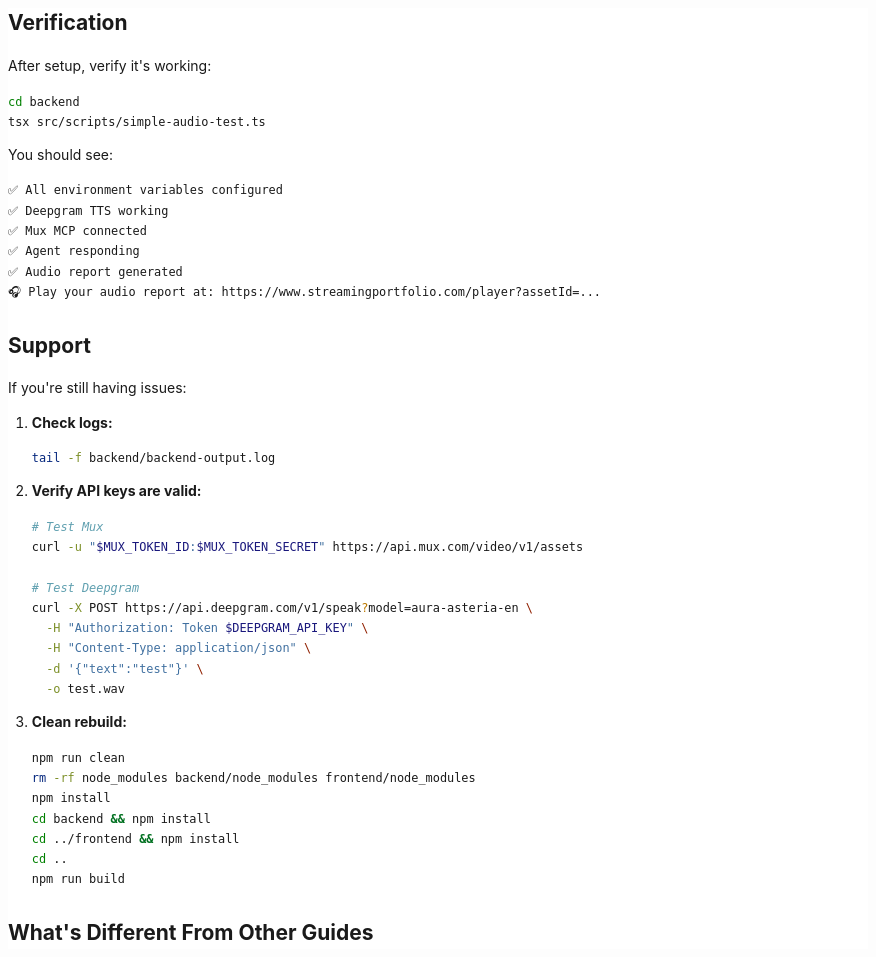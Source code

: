 ## Verification

After setup, verify it's working:

```bash
cd backend
tsx src/scripts/simple-audio-test.ts
```

You should see:

```
✅ All environment variables configured
✅ Deepgram TTS working
✅ Mux MCP connected
✅ Agent responding
✅ Audio report generated
🎧 Play your audio report at: https://www.streamingportfolio.com/player?assetId=...
```

## Support

If you're still having issues:

1. **Check logs:**
   ```bash
   tail -f backend/backend-output.log
   ```

2. **Verify API keys are valid:**
   ```bash
   # Test Mux
   curl -u "$MUX_TOKEN_ID:$MUX_TOKEN_SECRET" https://api.mux.com/video/v1/assets
   
   # Test Deepgram
   curl -X POST https://api.deepgram.com/v1/speak?model=aura-asteria-en \
     -H "Authorization: Token $DEEPGRAM_API_KEY" \
     -H "Content-Type: application/json" \
     -d '{"text":"test"}' \
     -o test.wav
   ```

3. **Clean rebuild:**
   ```bash
   npm run clean
   rm -rf node_modules backend/node_modules frontend/node_modules
   npm install
   cd backend && npm install
   cd ../frontend && npm install
   cd ..
   npm run build
   ```

## What's Different From Other Guides
